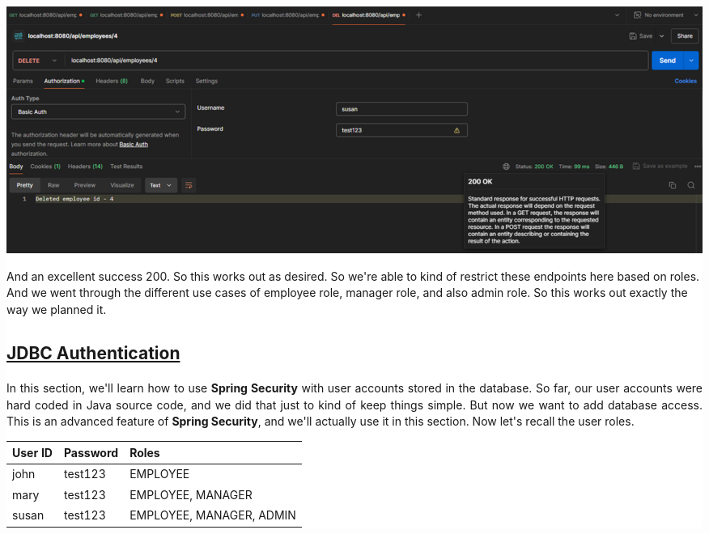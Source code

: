 <div align="center">
    <img src="https://github.com/korhanertancakmak/SPRING-BOOT/blob/master/05-spring-boot-rest-security/images/image28.png" alt="image28">
</div>

And an excellent success 200.
So this works out as desired.
So we're able to kind of restrict these endpoints here based on roles.
And we went through the different use cases of employee role, manager role, and also admin role.
So this works out exactly the way we planned it.
</div>

## [JDBC Authentication]()
<div style="text-align:justify">

In this section, we'll learn how to use **Spring Security**
with user accounts stored in the database.
So far, our user accounts were hard coded in Java source code,
and we did that just to kind of keep things simple.
But now we want to add database access.
This is an advanced feature of **Spring Security**,
and we'll actually use it in this section.
Now let's recall the user roles.

<table align="center">
    <thead>
        <th>User ID</th>
        <th>Password</th>
        <th>Roles</th>
    </thead>
    <tbody>
        <tr>
            <td>john</td>
            <td>test123</td>
            <td>EMPLOYEE</td>
        </tr>
        <tr>
            <td>mary</td>
            <td>test123</td>
            <td>EMPLOYEE, MANAGER</td>
        </tr>
        <tr>
            <td>susan</td>
            <td>test123</td>
            <td>EMPLOYEE, MANAGER, ADMIN</td>
        </tr>
    </tbody>
</table>
